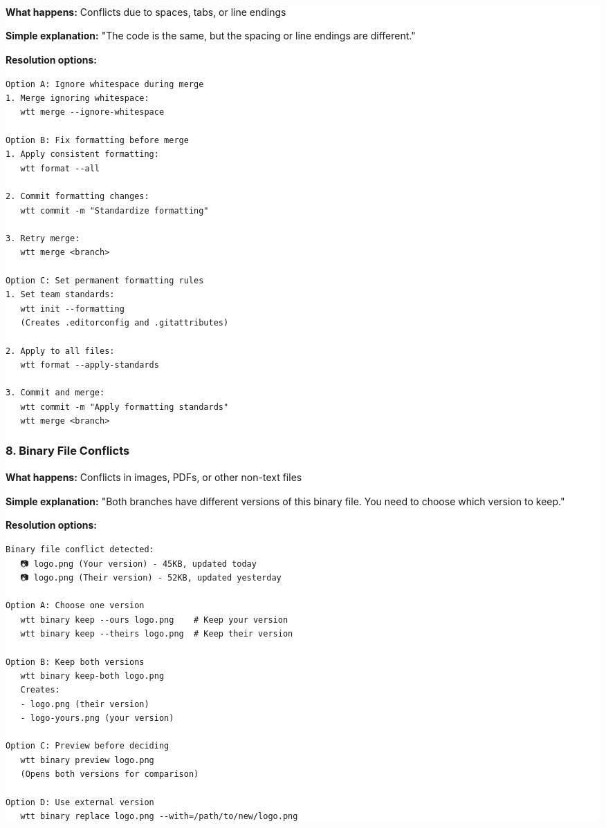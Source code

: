 **What happens:**
Conflicts due to spaces, tabs, or line endings

**Simple explanation:**
"The code is the same, but the spacing or line endings are different."

**Resolution options:**
```
Option A: Ignore whitespace during merge
1. Merge ignoring whitespace:
   wtt merge --ignore-whitespace

Option B: Fix formatting before merge
1. Apply consistent formatting:
   wtt format --all

2. Commit formatting changes:
   wtt commit -m "Standardize formatting"

3. Retry merge:
   wtt merge <branch>

Option C: Set permanent formatting rules
1. Set team standards:
   wtt init --formatting
   (Creates .editorconfig and .gitattributes)

2. Apply to all files:
   wtt format --apply-standards

3. Commit and merge:
   wtt commit -m "Apply formatting standards"
   wtt merge <branch>
```

### 8. Binary File Conflicts

**What happens:**
Conflicts in images, PDFs, or other non-text files

**Simple explanation:**
"Both branches have different versions of this binary file. You need to choose which version to keep."

**Resolution options:**
```
Binary file conflict detected:
   📷 logo.png (Your version) - 45KB, updated today
   📷 logo.png (Their version) - 52KB, updated yesterday

Option A: Choose one version
   wtt binary keep --ours logo.png    # Keep your version
   wtt binary keep --theirs logo.png  # Keep their version

Option B: Keep both versions
   wtt binary keep-both logo.png
   Creates:
   - logo.png (their version)
   - logo-yours.png (your version)

Option C: Preview before deciding
   wtt binary preview logo.png
   (Opens both versions for comparison)

Option D: Use external version
   wtt binary replace logo.png --with=/path/to/new/logo.png
```